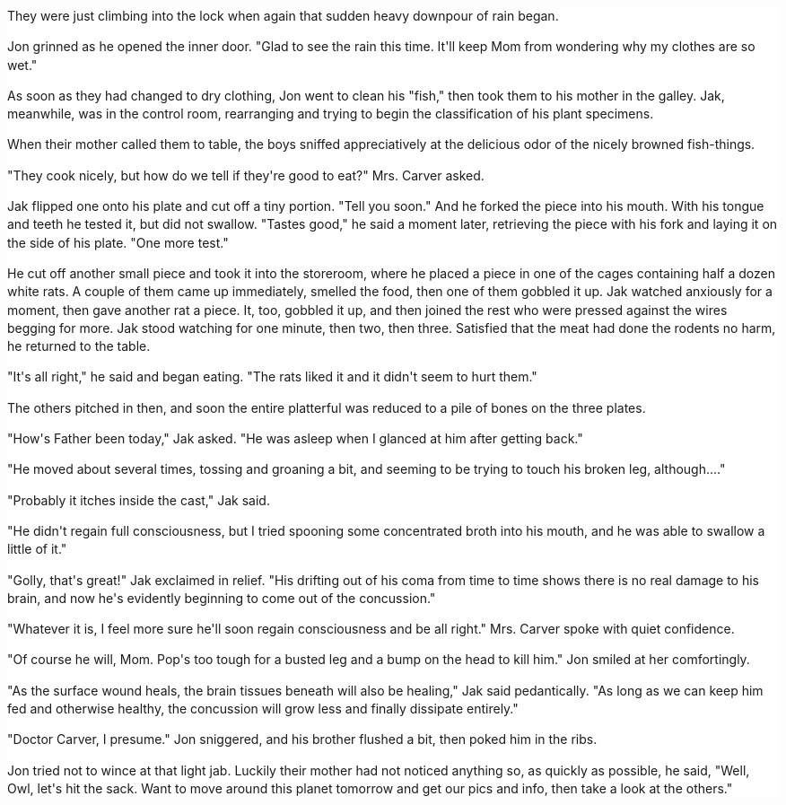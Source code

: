 They were just climbing into the lock when again that sudden heavy downpour of rain began.

Jon grinned as he opened the inner door. "Glad to see the rain this time. It'll keep Mom from wondering why my clothes are so wet."

As soon as they had changed to dry clothing, Jon went to clean his "fish," then took them to his mother in the galley. Jak, meanwhile, was in the control room, rearranging and trying to begin the classification of his plant specimens.

When their mother called them to table, the boys sniffed appreciatively at the delicious odor of the nicely browned fish-things.

"They cook nicely, but how do we tell if they're good to eat?" Mrs. Carver asked.

Jak flipped one onto his plate and cut off a tiny portion. "Tell you soon." And he forked the piece into his mouth. With his tongue and teeth he tested it, but did not swallow. "Tastes good," he said a moment later, retrieving the piece with his fork and laying it on the side of his plate. "One more test."

He cut off another small piece and took it into the storeroom, where he placed a piece in one of the cages containing half a dozen white rats. A couple of them came up immediately, smelled the food, then one of them gobbled it up. Jak watched anxiously for a moment, then gave another rat a piece. It, too, gobbled it up, and then joined the rest who were pressed against the wires begging for more. Jak stood watching for one minute, then two, then three. Satisfied that the meat had done the rodents no harm, he returned to the table.

"It's all right," he said and began eating. "The rats liked it and it didn't seem to hurt them."

The others pitched in then, and soon the entire platterful was reduced to a pile of bones on the three plates.

"How's Father been today," Jak asked. "He was asleep when I glanced at him after getting back."

"He moved about several times, tossing and groaning a bit, and seeming to be trying to touch his broken leg, although...."

"Probably it itches inside the cast," Jak said.

"He didn't regain full consciousness, but I tried spooning some concentrated broth into his mouth, and he was able to swallow a little of it."

"Golly, that's great!" Jak exclaimed in relief. "His drifting out of his coma from time to time shows there is no real damage to his brain, and now he's evidently beginning to come out of the concussion."

"Whatever it is, I feel more sure he'll soon regain consciousness and be all right." Mrs. Carver spoke with quiet confidence.

"Of course he will, Mom. Pop's too tough for a busted leg and a bump on the head to kill him." Jon smiled at her comfortingly.

"As the surface wound heals, the brain tissues beneath will also be healing," Jak said pedantically. "As long as we can keep him fed and otherwise healthy, the concussion will grow less and finally dissipate entirely."

"Doctor Carver, I presume." Jon sniggered, and his brother flushed a bit, then poked him in the ribs.

Jon tried not to wince at that light jab. Luckily their mother had not noticed anything so, as quickly as possible, he said, "Well, Owl, let's hit the sack. Want to move around this planet tomorrow and get our pics and info, then take a look at the others."
